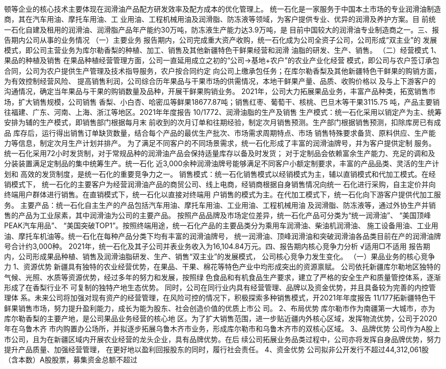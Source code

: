 顿等企业的核心技术主要体现在润滑油产品配方研发效率及配方成本的优化管理上。
统一石化是一家服务于中国本土市场的专业润滑油制造商，其在汽车用油、摩托车用油、工
业用油、工程机械用油及润滑脂、防冻液等领域，为客户提供专业、优异的润滑及养护方案。目
前统一石化自建及租用的润滑油、润滑脂产品年产能约30万吨，防冻液生产能力达3.9万吨，是
目前中国较大的润滑油专业制造商之一。三、报告期内公司从事的业务情况
（一）主要业务
报告期内，公司完成重大资产收购，统一石化成为公司全资子公司，公司形成“双主业”的
发展模式，即公司主营业务为库尔勒香梨的种植、加工、销售及其他新疆特色干鲜果经营和润滑
油脂的研发、生产、销售。
（二）经营模式
1、果品的种植及销售
在果品种植经营管理方面，公司一直延用成立之初的“公司→基地+农户”的农业产业化经营
模式，即公司与农户签订承包合同，公司为农户提供生产管理及技术指导服务，农户按合同约定
向公司上缴承包任务；在库尔勒香梨及其他新疆特色干鲜果的购销方面，为有效控制经营风险、
提高销售利润，公司综合历年果品与干果市场的供需情况，本地干鲜果产量、品质、收购价格以
及与上下游客户的沟通情况，确定当年果品与干果的购销数量及品种，开展干鲜果购销业务。
2021年，公司大力拓展果品业务，丰富产品种类，拓宽销售市场，扩大销售规模，公司销售
香梨、小白杏、哈密瓜等鲜果18677.87吨；销售红枣、葡萄干、核桃、巴旦木等干果3115.75
吨，产品主要销往福建、广东、河南、上海、浙江等地区。2021年年度报告
10/1772、润滑油脂的生产及销售
生产模式：统一石化采用以销定产为主、统筹安排为辅的生产模式，即销售部门根据每月末
前收到的次月订单和往期经验，制定次月销售预测。生产部门根据销售预测，扣除库房已有成品
库存后，运行得出销售订单缺货数量，结合每个产品的最优生产批次、市场需求周期特点、市场
销售特殊要求备货、原料供应、生产能力等信息，制定次月生产计划并排产。
为了满足不同客户的不同场景需求，统一石化形成了丰富的润滑油牌号，并为客户提供定制
服务。统一石化采用72小时发货制，对于常规品种的润滑油产品会保持适量库存以备及时发货；
对于定制品会依赖富余生产能力、充足的调和及分装装置满足定制品的集中统筹生产。统一石化
近3,000余种润滑油牌号能够满足不同客户小额定制要求，丰富的产品品类、灵活的生产计划和
高效的发货制度，是统一石化的重要竞争力之一。
销售模式：统一石化销售模式以经销模式为主，辅以直销模式和代加工模式。在经销模式下，
统一石化的主要客户为经营润滑油产品的商贸公司、线上电商，经销商根据自身销售情况向统一
石化进行采购，自主定价并向终端用户群体进行销售。在直销模式下，统一石化以直接对终端用
户销售的模式为主。在代加工模式下，统一石化向下游客户提供代加工服务。
主要产品：统一石化自主生产的产品包括汽车用油、摩托车用油、工业用油、工程机械用油
及润滑脂、防冻液等，通过外协生产并销售的产品为工业尿素，其中润滑油为公司的主要产品。
按照产品品牌及市场定位差异，统一石化产品可分类为“统一润滑油”、
“美国顶峰PEAK汽车用品”、
“美国突破TOP1”。按照终端用途，统一石化产品的主要品类分为乘用车润滑油、柴油机润滑油、
施工设备用油、工业用油、摩托车机油等。统一石化在每种产品分类下均有丰富的润滑油牌号，
统一润滑油、顶峰润滑油和突破润滑油各品类目前在产的润滑油牌号合计约3,000种。
2021年，统一石化及其子公司并表业务收入为16,104.84万元。四、报告期内核心竞争力分析
√适用□不适用
报告期内，公司形成果品种植、销售及润滑油脂研发、生产、销售“双主业”的发展模式，
公司核心竞争力发生变化。
（一）果品业务的核心竞争力
1、资源优势
新疆具有独特的农业经营优势，在果品、干果、棉花等特色产业中均形成突出的资源禀赋。
公司依托新疆库尔勒地区独特的气候、光照、水质等资源优势，经过多年的努力和发展，按照绿
色食品和有机食品生产要求，建立了严格的安全生产和质量管控体系，逐渐形成了在香梨行业不
可复制的独特产地生态优势。
同时，公司在同行业内具有经营管理、品牌以及资金优势，并且具备较为完善的内控管理体
系。未来公司将加强对现有资产的经营管理，在风险可控的情况下，积极探索多种销售模式，开2021年年度报告
11/177拓新疆特色干鲜果销售市场，努力提升盈利能力，成长为能为股东、社会创造价值的优质上市公
司。
2、布局优势
库尔勒市作为南疆第一大城市，亦为库尔勒香梨的主要产地，是公司果品业务经营的核心地
区。为了扩大销售范围，进一步贴近疆内外核心区域，发挥物流优势，公司于2020年在乌鲁木齐
市内购置办公场所，并拟逐步拓展乌鲁木齐市业务，形成库尔勒市和乌鲁木齐市的双核心区域。
3、品牌优势
公司作为A股上市公司，且为在新疆区域内开展农业经营的龙头企业，具有品牌优势。在后
续公司拓展业务品类过程中，公司亦将发挥自身品牌优势，努力提升产品质量、加强经营管理，
在更好地以盈利回报股东的同时，履行社会责任。
4、资金优势
公司拟非公开发行不超过44,312,061股（含本数）A股股票，募集资金总额不超过